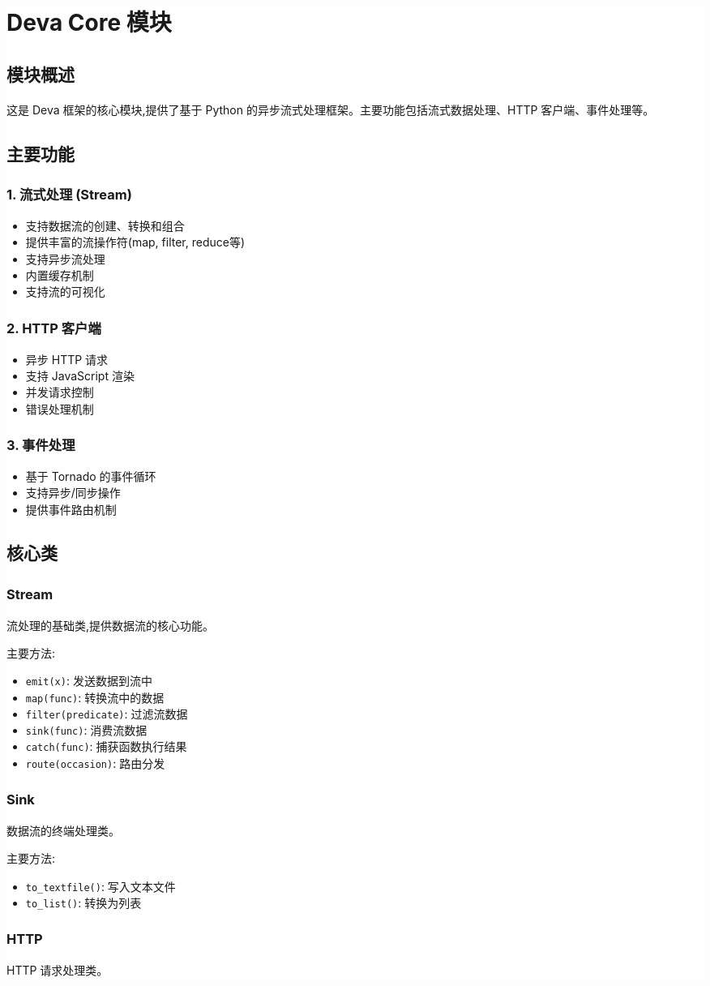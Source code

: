 # Deva Core 模块

## 模块概述
这是 Deva 框架的核心模块,提供了基于 Python 的异步流式处理框架。主要功能包括流式数据处理、HTTP 客户端、事件处理等。

## 主要功能

### 1. 流式处理 (Stream)
- 支持数据流的创建、转换和组合
- 提供丰富的流操作符(map, filter, reduce等)
- 支持异步流处理
- 内置缓存机制
- 支持流的可视化

### 2. HTTP 客户端
- 异步 HTTP 请求
- 支持 JavaScript 渲染
- 并发请求控制
- 错误处理机制

### 3. 事件处理
- 基于 Tornado 的事件循环
- 支持异步/同步操作
- 提供事件路由机制

## 核心类

### Stream
流处理的基础类,提供数据流的核心功能。

主要方法:
- `emit(x)`: 发送数据到流中
- `map(func)`: 转换流中的数据
- `filter(predicate)`: 过滤流数据
- `sink(func)`: 消费流数据
- `catch(func)`: 捕获函数执行结果
- `route(occasion)`: 路由分发

### Sink
数据流的终端处理类。

主要方法:
- `to_textfile()`: 写入文本文件
- `to_list()`: 转换为列表

### HTTP
HTTP 请求处理类。
